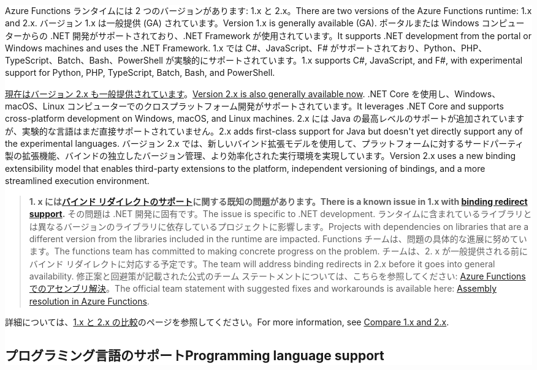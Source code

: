 <span data-ttu-id="1f035-115">Azure Functions ランタイムには 2 つのバージョンがあります: 1.x と 2.x。</span><span class="sxs-lookup"><span data-stu-id="1f035-115">There are two versions of the Azure Functions runtime: 1.x and 2.x.</span></span> <span data-ttu-id="1f035-116">バージョン 1.x は一般提供 (GA) されています。</span><span class="sxs-lookup"><span data-stu-id="1f035-116">Version 1.x is generally available (GA).</span></span> <span data-ttu-id="1f035-117">ポータルまたは Windows コンピューターからの .NET 開発がサポートされており、.NET Framework が使用されています。</span><span class="sxs-lookup"><span data-stu-id="1f035-117">It supports .NET development from the portal or Windows machines and uses the .NET Framework.</span></span> <span data-ttu-id="1f035-118">1.x では C#、JavaScript、F# がサポートされており、Python、PHP、TypeScript、Batch、Bash、PowerShell が実験的にサポートされています。</span><span class="sxs-lookup"><span data-stu-id="1f035-118">1.x supports C#, JavaScript, and F#, with experimental support for Python, PHP, TypeScript, Batch, Bash, and PowerShell.</span></span>

<span data-ttu-id="1f035-119">[現在はバージョン 2.x も一般提供されています](https://azure.microsoft.com/blog/introducing-azure-functions-2-0/)。</span><span class="sxs-lookup"><span data-stu-id="1f035-119">[Version 2.x is also generally available now](https://azure.microsoft.com/blog/introducing-azure-functions-2-0/).</span></span> <span data-ttu-id="1f035-120">.NET Core を使用し、Windows、macOS、Linux コンピューターでのクロスプラットフォーム開発がサポートされています。</span><span class="sxs-lookup"><span data-stu-id="1f035-120">It leverages .NET Core and supports cross-platform development on Windows, macOS, and Linux machines.</span></span> <span data-ttu-id="1f035-121">2.x には Java の最高レベルのサポートが追加されていますが、実験的な言語はまだ直接サポートされていません。</span><span class="sxs-lookup"><span data-stu-id="1f035-121">2.x adds first-class support for Java but doesn't yet directly support any of the experimental languages.</span></span> <span data-ttu-id="1f035-122">バージョン 2.x では、新しいバインド拡張モデルを使用して、プラットフォームに対するサードパーティ製の拡張機能、バインドの独立したバージョン管理、より効率化された実行環境を実現しています。</span><span class="sxs-lookup"><span data-stu-id="1f035-122">Version 2.x uses a new binding extensibility model that enables third-party extensions to the platform, independent versioning of bindings, and a more streamlined execution environment.</span></span>

> <span data-ttu-id="1f035-123">**1. x には[バインド リダイレクトのサポート](https://github.com/Azure/azure-functions-host/issues/992)に関する既知の問題があります。**</span><span class="sxs-lookup"><span data-stu-id="1f035-123">**There is a known issue in 1.x with [binding redirect support](https://github.com/Azure/azure-functions-host/issues/992).**</span></span> <span data-ttu-id="1f035-124">その問題は .NET 開発に固有です。</span><span class="sxs-lookup"><span data-stu-id="1f035-124">The issue is specific to .NET development.</span></span> <span data-ttu-id="1f035-125">ランタイムに含まれているライブラリとは異なるバージョンのライブラリに依存しているプロジェクトに影響します。</span><span class="sxs-lookup"><span data-stu-id="1f035-125">Projects with dependencies on libraries that are a different version from the libraries included in the runtime are impacted.</span></span> <span data-ttu-id="1f035-126">Functions チームは、問題の具体的な進展に努めています。</span><span class="sxs-lookup"><span data-stu-id="1f035-126">The functions team has committed to making concrete progress on the problem.</span></span> <span data-ttu-id="1f035-127">チームは、2. x が一般提供される前にバインド リダイレクトに対応する予定です。</span><span class="sxs-lookup"><span data-stu-id="1f035-127">The team will address binding redirects in 2.x before it goes into general availability.</span></span> <span data-ttu-id="1f035-128">修正案と回避策が記載された公式のチーム ステートメントについては、こちらを参照してください: [Azure Functions でのアセンブリ解決](https://github.com/Azure/azure-functions-host/wiki/Assembly-Resolution-in-Azure-Functions)。</span><span class="sxs-lookup"><span data-stu-id="1f035-128">The official team statement with suggested fixes and workarounds is available here: [Assembly resolution in Azure Functions](https://github.com/Azure/azure-functions-host/wiki/Assembly-Resolution-in-Azure-Functions).</span></span>

<span data-ttu-id="1f035-129">詳細については、[1.x と 2.x の比較](https://docs.microsoft.com/azure/azure-functions/functions-versions)のページを参照してください。</span><span class="sxs-lookup"><span data-stu-id="1f035-129">For more information, see [Compare 1.x and 2.x](https://docs.microsoft.com/azure/azure-functions/functions-versions).</span></span>

## <a name="programming-language-support"></a><span data-ttu-id="1f035-130">プログラミング言語のサポート</span><span class="sxs-lookup"><span data-stu-id="1f035-130">Programming language support</span></span>
